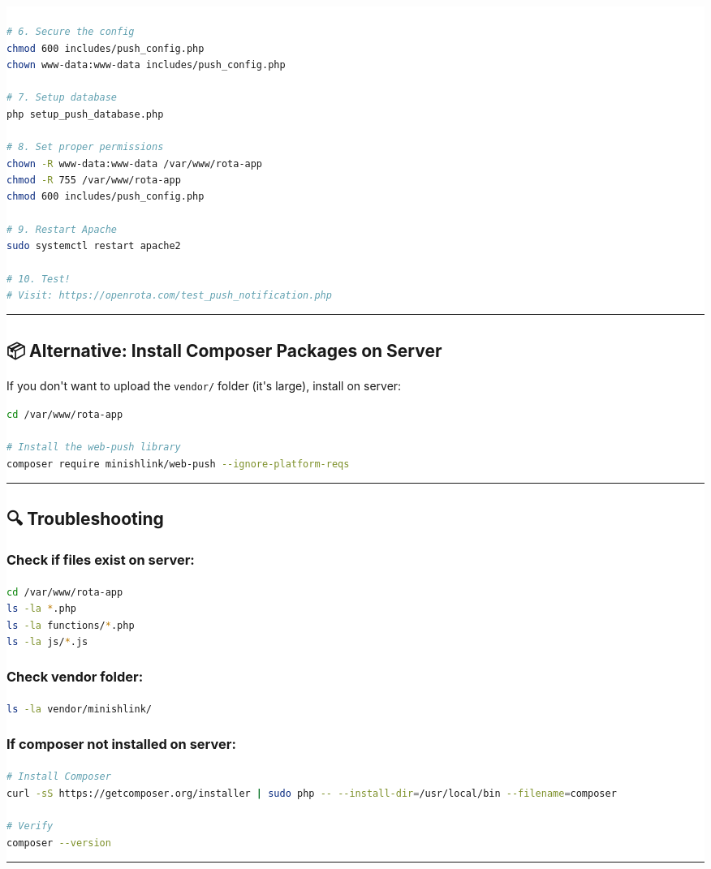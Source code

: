 ```bash

# 6. Secure the config
chmod 600 includes/push_config.php
chown www-data:www-data includes/push_config.php

# 7. Setup database
php setup_push_database.php

# 8. Set proper permissions
chown -R www-data:www-data /var/www/rota-app
chmod -R 755 /var/www/rota-app
chmod 600 includes/push_config.php

# 9. Restart Apache
sudo systemctl restart apache2

# 10. Test!
# Visit: https://openrota.com/test_push_notification.php
```

---

## 📦 Alternative: Install Composer Packages on Server

If you don't want to upload the `vendor/` folder (it's large), install on server:

```bash
cd /var/www/rota-app

# Install the web-push library
composer require minishlink/web-push --ignore-platform-reqs
```

---

## 🔍 Troubleshooting

### Check if files exist on server:
```bash
cd /var/www/rota-app
ls -la *.php
ls -la functions/*.php
ls -la js/*.js
```

### Check vendor folder:
```bash
ls -la vendor/minishlink/
```

### If composer not installed on server:
```bash
# Install Composer
curl -sS https://getcomposer.org/installer | sudo php -- --install-dir=/usr/local/bin --filename=composer

# Verify
composer --version
```

---